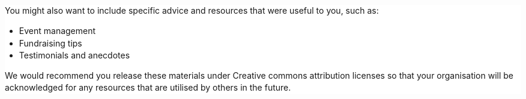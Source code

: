 You might also want to include specific advice and resources that were useful to you, such as:

- Event management
- Fundraising tips
- Testimonials and anecdotes

We would recommend you release these materials under Creative commons attribution licenses so that your organisation will be acknowledged for any resources that are utilised by others in the future.
